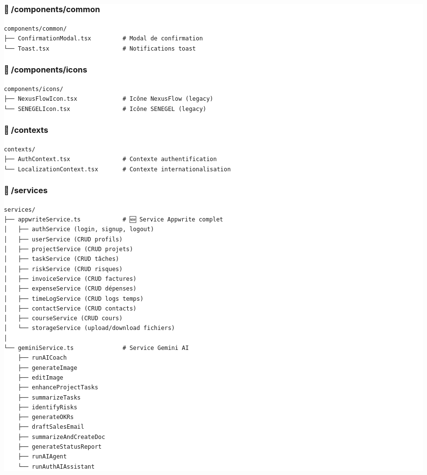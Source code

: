 ### 📁 /components/common
```
components/common/
├── ConfirmationModal.tsx         # Modal de confirmation
└── Toast.tsx                     # Notifications toast
```

### 📁 /components/icons
```
components/icons/
├── NexusFlowIcon.tsx             # Icône NexusFlow (legacy)
└── SENEGELIcon.tsx               # Icône SENEGEL (legacy)
```

### 📁 /contexts
```
contexts/
├── AuthContext.tsx               # Contexte authentification
└── LocalizationContext.tsx       # Contexte internationalisation
```

### 📁 /services
```
services/
├── appwriteService.ts            # 🆕 Service Appwrite complet
│   ├── authService (login, signup, logout)
│   ├── userService (CRUD profils)
│   ├── projectService (CRUD projets)
│   ├── taskService (CRUD tâches)
│   ├── riskService (CRUD risques)
│   ├── invoiceService (CRUD factures)
│   ├── expenseService (CRUD dépenses)
│   ├── timeLogService (CRUD logs temps)
│   ├── contactService (CRUD contacts)
│   ├── courseService (CRUD cours)
│   └── storageService (upload/download fichiers)
│
└── geminiService.ts              # Service Gemini AI
    ├── runAICoach
    ├── generateImage
    ├── editImage
    ├── enhanceProjectTasks
    ├── summarizeTasks
    ├── identifyRisks
    ├── generateOKRs
    ├── draftSalesEmail
    ├── summarizeAndCreateDoc
    ├── generateStatusReport
    ├── runAIAgent
    └── runAuthAIAssistant
```
